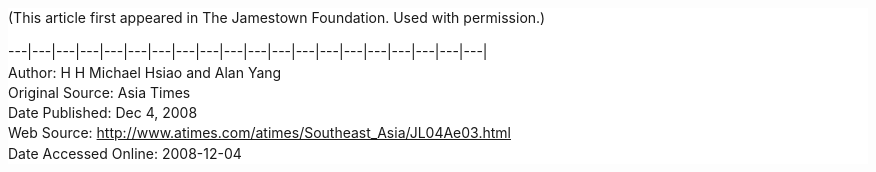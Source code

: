 (This article first appeared in The Jamestown Foundation. Used with permission.)

\---|\---|\---|\---|\---|\---|\---|\---|\---|\---|\---|\---|\---|\---|\---|\---|\---|\---|\---|\---|  
Author: H H Michael Hsiao and Alan Yang  
Original Source: Asia Times  
Date Published: Dec 4, 2008  
Web Source: http://www.atimes.com/atimes/Southeast_Asia/JL04Ae03.html  
Date Accessed Online: 2008-12-04